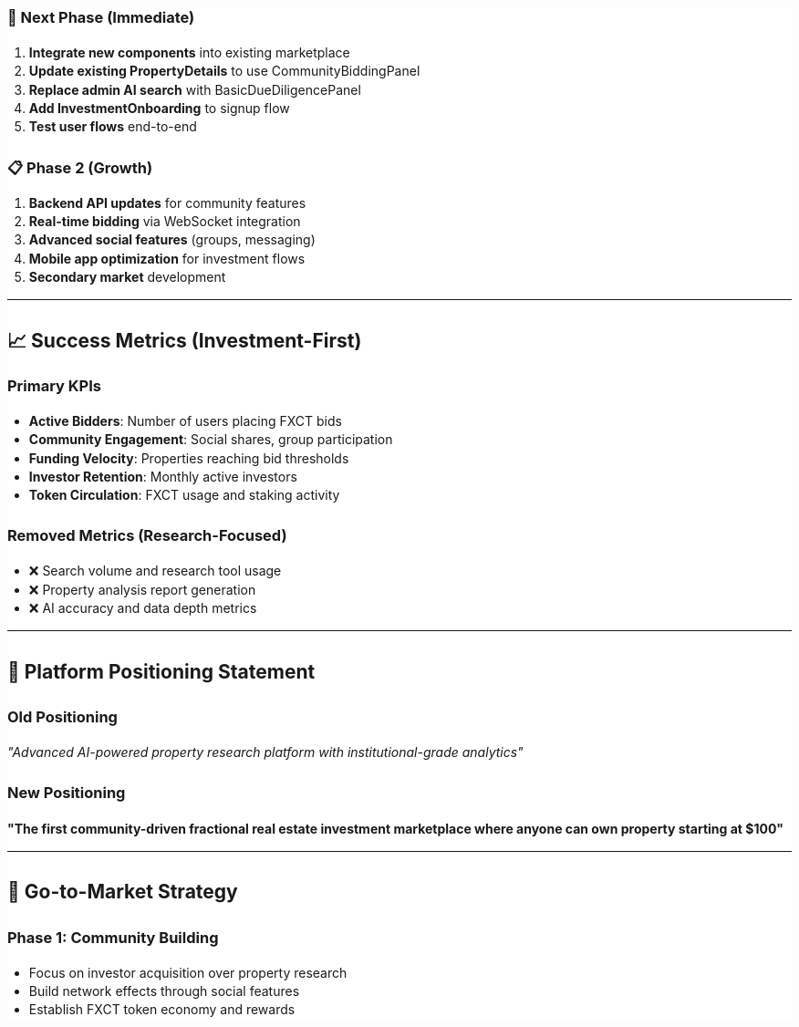 ### 🚧 Next Phase (Immediate)
1. **Integrate new components** into existing marketplace
2. **Update existing PropertyDetails** to use CommunityBiddingPanel
3. **Replace admin AI search** with BasicDueDiligencePanel
4. **Add InvestmentOnboarding** to signup flow
5. **Test user flows** end-to-end

### 📋 Phase 2 (Growth)
1. **Backend API updates** for community features
2. **Real-time bidding** via WebSocket integration
3. **Advanced social features** (groups, messaging)
4. **Mobile app optimization** for investment flows
5. **Secondary market** development

---

## 📈 Success Metrics (Investment-First)

### Primary KPIs
- **Active Bidders**: Number of users placing FXCT bids
- **Community Engagement**: Social shares, group participation
- **Funding Velocity**: Properties reaching bid thresholds
- **Investor Retention**: Monthly active investors
- **Token Circulation**: FXCT usage and staking activity

### Removed Metrics (Research-Focused)
- ❌ Search volume and research tool usage
- ❌ Property analysis report generation
- ❌ AI accuracy and data depth metrics

---

## 🏁 Platform Positioning Statement

### Old Positioning
*"Advanced AI-powered property research platform with institutional-grade analytics"*

### New Positioning  
**"The first community-driven fractional real estate investment marketplace where anyone can own property starting at $100"**

---

## 🚀 Go-to-Market Strategy

### Phase 1: Community Building
- Focus on investor acquisition over property research
- Build network effects through social features
- Establish FXCT token economy and rewards

